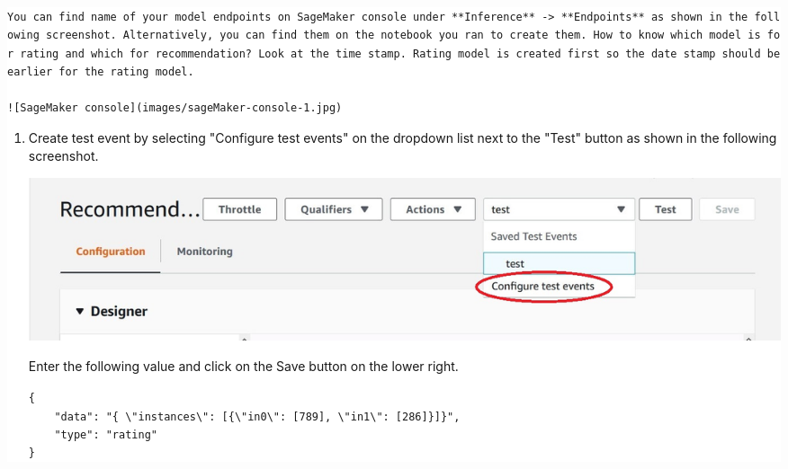     You can find name of your model endpoints on SageMaker console under **Inference** -> **Endpoints** as shown in the following screenshot. Alternatively, you can find them on the notebook you ran to create them. How to know which model is for rating and which for recommendation? Look at the time stamp. Rating model is created first so the date stamp should be earlier for the rating model. 

    ![SageMaker console](images/sageMaker-console-1.jpg)

1. Create test event by selecting "Configure test events" on the dropdown list next to the "Test" button as shown in the following screenshot.

    ![Lambda console3](images/lambda-console-3.jpg)

    Enter the following value and click on the Save button on the lower right. 

	```
    {
        "data": "{ \"instances\": [{\"in0\": [789], \"in1\": [286]}]}",
        "type": "rating"
    }
	```
